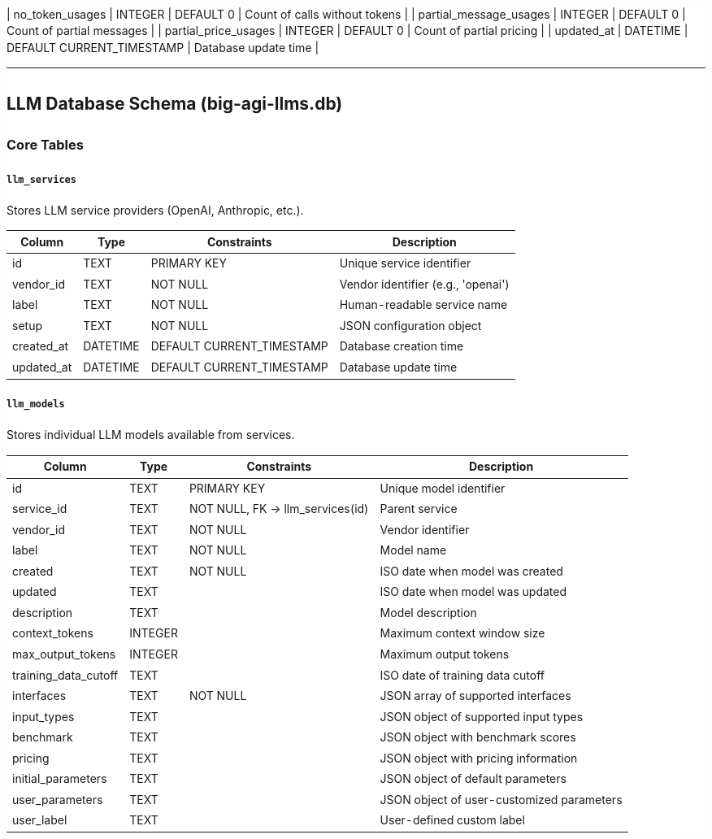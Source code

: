 | no_token_usages | INTEGER | DEFAULT 0 | Count of calls without tokens |
| partial_message_usages | INTEGER | DEFAULT 0 | Count of partial messages |
| partial_price_usages | INTEGER | DEFAULT 0 | Count of partial pricing |
| updated_at | DATETIME | DEFAULT CURRENT_TIMESTAMP | Database update time |

---

## LLM Database Schema (big-agi-llms.db)

### Core Tables

#### `llm_services`
Stores LLM service providers (OpenAI, Anthropic, etc.).

| Column | Type | Constraints | Description |
|--------|------|-------------|-------------|
| id | TEXT | PRIMARY KEY | Unique service identifier |
| vendor_id | TEXT | NOT NULL | Vendor identifier (e.g., 'openai') |
| label | TEXT | NOT NULL | Human-readable service name |
| setup | TEXT | NOT NULL | JSON configuration object |
| created_at | DATETIME | DEFAULT CURRENT_TIMESTAMP | Database creation time |
| updated_at | DATETIME | DEFAULT CURRENT_TIMESTAMP | Database update time |

#### `llm_models`
Stores individual LLM models available from services.

| Column | Type | Constraints | Description |
|--------|------|-------------|-------------|
| id | TEXT | PRIMARY KEY | Unique model identifier |
| service_id | TEXT | NOT NULL, FK → llm_services(id) | Parent service |
| vendor_id | TEXT | NOT NULL | Vendor identifier |
| label | TEXT | NOT NULL | Model name |
| created | TEXT | NOT NULL | ISO date when model was created |
| updated | TEXT | | ISO date when model was updated |
| description | TEXT | | Model description |
| context_tokens | INTEGER | | Maximum context window size |
| max_output_tokens | INTEGER | | Maximum output tokens |
| training_data_cutoff | TEXT | | ISO date of training data cutoff |
| interfaces | TEXT | NOT NULL | JSON array of supported interfaces |
| input_types | TEXT | | JSON object of supported input types |
| benchmark | TEXT | | JSON object with benchmark scores |
| pricing | TEXT | | JSON object with pricing information |
| initial_parameters | TEXT | | JSON object of default parameters |
| user_parameters | TEXT | | JSON object of user-customized parameters |
| user_label | TEXT | | User-defined custom label |